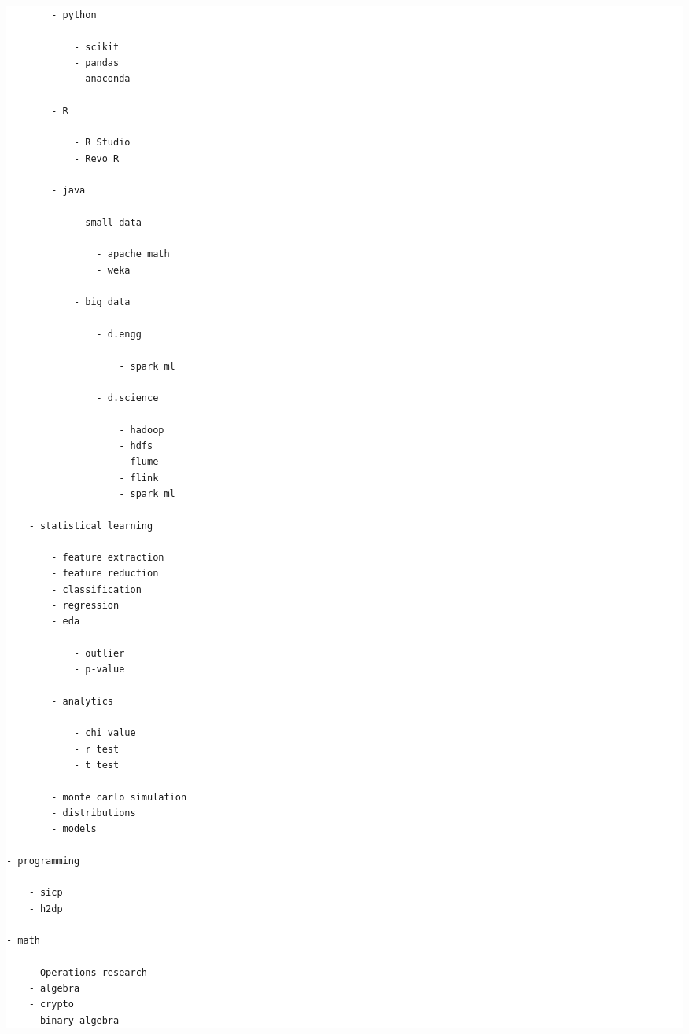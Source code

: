 			- python

				- scikit
				- pandas
				- anaconda

			- R

				- R Studio
				- Revo R

			- java

				- small data

					- apache math
					- weka

				- big data 

					- d.engg

						- spark ml

					- d.science

						- hadoop
						- hdfs
						- flume
						- flink
						- spark ml

		- statistical learning

			- feature extraction
			- feature reduction
			- classification
			- regression
			- eda

				- outlier
				- p-value

			- analytics

				- chi value
				- r test
				- t test

			- monte carlo simulation
			- distributions
			- models

	- programming

		- sicp
		- h2dp

	- math

		- Operations research
		- algebra
		- crypto
		- binary algebra
